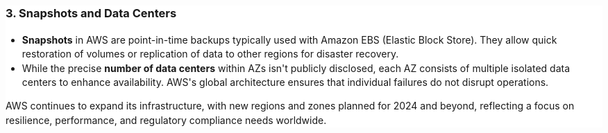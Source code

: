 ### 3. **Snapshots and Data Centers**
- **Snapshots** in AWS are point-in-time backups typically used with Amazon EBS (Elastic Block Store). They allow quick restoration of volumes or replication of data to other regions for disaster recovery.
- While the precise **number of data centers** within AZs isn't publicly disclosed, each AZ consists of multiple isolated data centers to enhance availability. AWS's global architecture ensures that individual failures do not disrupt operations.

AWS continues to expand its infrastructure, with new regions and zones planned for 2024 and beyond, reflecting a focus on resilience, performance, and regulatory compliance needs worldwide.